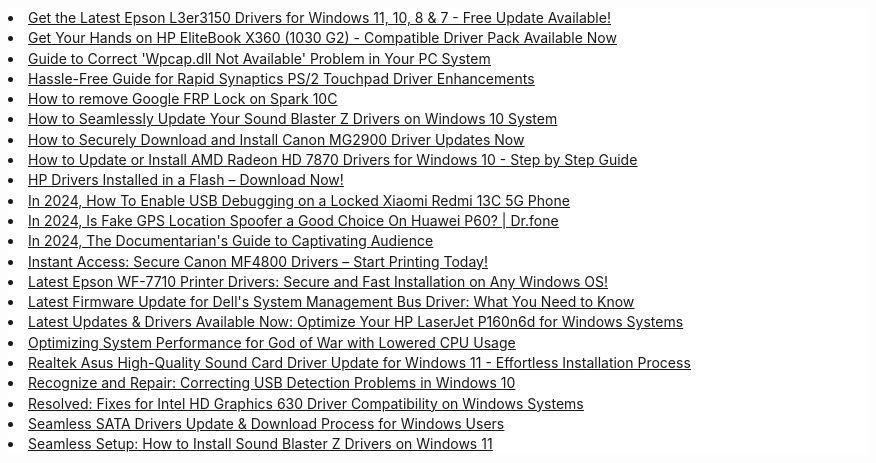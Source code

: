 <li><a href="https://driver-download.techidaily.com/1722969075127-get-the-latest-epson-l3er3150-drivers-for-windows-11-10-8-and-7-free-update-available/"><u>Get the Latest Epson L3er3150 Drivers for Windows 11, 10, 8 & 7 - Free Update Available!</u></a></li>
<li><a href="https://driver-download.techidaily.com/get-your-hands-on-hp-elitebook-x360-1030-g2-compatible-driver-pack-available-now/"><u>Get Your Hands on HP EliteBook X360 (1030 G2) - Compatible Driver Pack Available Now</u></a></li>
<li><a href="https://techno-recovery.techidaily.com/guide-to-correct-wpcapdll-not-available-problem-in-your-pc-system/"><u>Guide to Correct 'Wpcap.dll Not Available' Problem in Your PC System</u></a></li>
<li><a href="https://driver-download.techidaily.com/hassle-free-guide-for-rapid-synaptics-ps2-touchpad-driver-enhancements/"><u>Hassle-Free Guide for Rapid Synaptics PS/2 Touchpad Driver Enhancements</u></a></li>
<li><a href="https://blog-min.techidaily.com/how-to-remove-google-frp-lock-on-spark-10c-by-drfone-android-unlock-remove-google-frp/"><u>How to remove Google FRP Lock on Spark 10C</u></a></li>
<li><a href="https://driver-download.techidaily.com/1722976037089-how-to-seamlessly-update-your-sound-blaster-z-drivers-on-windows-10-system/"><u>How to Seamlessly Update Your Sound Blaster Z Drivers on Windows 10 System</u></a></li>
<li><a href="https://driver-download.techidaily.com/how-to-securely-download-and-install-canon-mg2900-driver-updates-now/"><u>How to Securely Download and Install Canon MG2900 Driver Updates Now</u></a></li>
<li><a href="https://driver-download.techidaily.com/how-to-update-or-install-amd-radeon-hd-7870-drivers-for-windows-10-step-by-step-guide/"><u>How to Update or Install AMD Radeon HD 7870 Drivers for Windows 10 - Step by Step Guide</u></a></li>
<li><a href="https://driver-download.techidaily.com/hp-drivers-installed-in-a-flash-download-now/"><u>HP Drivers Installed in a Flash – Download Now!</u></a></li>
<li><a href="https://unlock-android.techidaily.com/in-2024-how-to-enable-usb-debugging-on-a-locked-xiaomi-redmi-13c-5g-phone-by-drfone-android/"><u>In 2024, How To Enable USB Debugging on a Locked Xiaomi Redmi 13C 5G Phone</u></a></li>
<li><a href="https://phone-solutions.techidaily.com/in-2024-is-fake-gps-location-spoofer-a-good-choice-on-huawei-p60-drfone-by-drfone-virtual-android/"><u>In 2024, Is Fake GPS Location Spoofer a Good Choice On Huawei P60? | Dr.fone</u></a></li>
<li><a href="https://article-knowledge.techidaily.com/in-2024-the-documentarians-guide-to-captivating-audience/"><u>In 2024, The Documentarian's Guide to Captivating Audience</u></a></li>
<li><a href="https://driver-download.techidaily.com/instant-access-secure-canon-mf4800-drivers-start-printing-today/"><u>Instant Access: Secure Canon MF4800 Drivers – Start Printing Today!</u></a></li>
<li><a href="https://driver-download.techidaily.com/1722966957856-latest-epson-wf-7710-printer-drivers-secure-and-fast-installation-on-any-windows-os/"><u>Latest Epson WF-7710 Printer Drivers: Secure and Fast Installation on Any Windows OS!</u></a></li>
<li><a href="https://driver-download.techidaily.com/latest-firmware-update-for-dells-system-management-bus-driver-what-you-need-to-know/"><u>Latest Firmware Update for Dell's System Management Bus Driver: What You Need to Know</u></a></li>
<li><a href="https://driver-download.techidaily.com/latest-updates-and-drivers-available-now-optimize-your-hp-laserjet-p160n6d-for-windows-systems/"><u>Latest Updates & Drivers Available Now: Optimize Your HP LaserJet P160n6d for Windows Systems</u></a></li>
<li><a href="https://program-issues.techidaily.com/optimizing-system-performance-for-god-of-war-with-lowered-cpu-usage/"><u>Optimizing System Performance for God of War with Lowered CPU Usage</u></a></li>
<li><a href="https://driver-download.techidaily.com/realtek-asus-high-quality-sound-card-driver-update-for-windows-11-effortless-installation-process/"><u>Realtek Asus High-Quality Sound Card Driver Update for Windows 11 - Effortless Installation Process</u></a></li>
<li><a href="https://driver-download.techidaily.com/recognize-and-repair-correcting-usb-detection-problems-in-windows-10/"><u>Recognize and Repair: Correcting USB Detection Problems in Windows 10</u></a></li>
<li><a href="https://driver-download.techidaily.com/resolved-fixes-for-intel-hd-graphics-630-driver-compatibility-on-windows-systems/"><u>Resolved: Fixes for Intel HD Graphics 630 Driver Compatibility on Windows Systems</u></a></li>
<li><a href="https://driver-download.techidaily.com/seamless-sata-drivers-update-and-download-process-for-windows-users/"><u>Seamless SATA Drivers Update & Download Process for Windows Users</u></a></li>
<li><a href="https://driver-download.techidaily.com/seamless-setup-how-to-install-sound-blaster-z-drivers-on-windows-11/"><u>Seamless Setup: How to Install Sound Blaster Z Drivers on Windows 11</u></a></li>